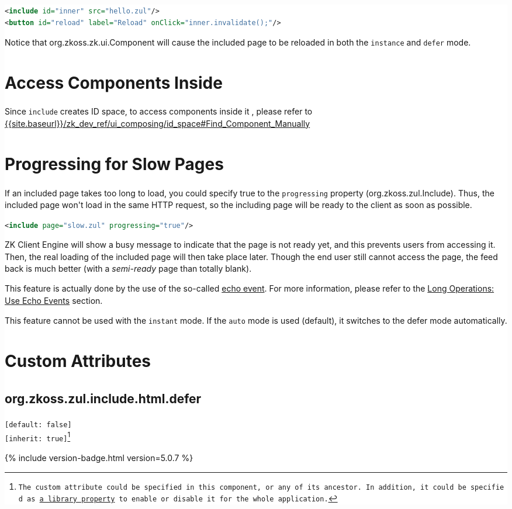 ```xml
<include id="inner" src="hello.zul"/>
<button id="reload" label="Reload" onClick="inner.invalidate();"/>
```

Notice that
<javadoc method="invalidate()" type="interface">org.zkoss.zk.ui.Component</javadoc>
will cause the included page to be reloaded in both the `instance` and
`defer` mode.

# Access Components Inside

Since `include` creates ID space, to access components inside it ,
please refer to
[{{site.baseurl}}/zk_dev_ref/ui_composing/id_space#Find_Component_Manually]({{site.baseurl}}/zk_dev_ref/ui_composing/id_space#Find_Component_Manually)

# Progressing for Slow Pages

If an included page takes too long to load, you could specify true to
the `progressing` property
(<javadoc method="setProgressing(boolean)">org.zkoss.zul.Include</javadoc>).
Thus, the included page won't load in the same HTTP request, so the
including page will be ready to the client as soon as possible.

```xml
<include page="slow.zul" progressing="true"/>
```

ZK Client Engine will show a busy message to indicate that the page is
not ready yet, and this prevents users from accessing it. Then, the real
loading of the included page will then take place later. Though the end
user still cannot access the page, the feed back is much better (with a
*semi-ready* page than totally blank).

This feature is actually done by the use of the so-called [echo
event]({{site.baseurl}}/zk_dev_ref/event_handling/event_firing).
For more information, please refer to the [Long Operations: Use Echo
Events]({{site.baseurl}}/zk_dev_ref/ui_patterns/long_operations/use_echo_events)
section.

This feature cannot be used with the `instant` mode. If the `auto` mode
is used (default), it switches to the defer mode automatically.

# Custom Attributes

## org.zkoss.zul.include.html.defer

`[default: false]`  
`[inherit: true]`[^1]

{% include version-badge.html version=5.0.7 %}


[^1]: `The custom attribute could be specified in this component, or any of its ancestor. In addition, it could be specified as `[`a library property`]({{site.baseurl}}/zk_config_ref/the_library-property_element)` to enable or disable it for the whole application.`